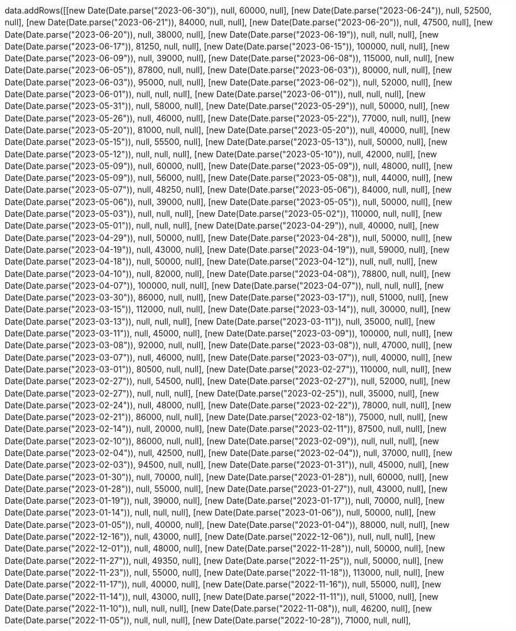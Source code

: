 
data.addRows([[new Date(Date.parse("2023-06-30")), null, 60000, null], [new Date(Date.parse("2023-06-24")), null, 52500, null], [new Date(Date.parse("2023-06-21")), 84000, null, null], [new Date(Date.parse("2023-06-20")), null, 47500, null], [new Date(Date.parse("2023-06-20")), null, 38000, null], [new Date(Date.parse("2023-06-19")), null, null, null], [new Date(Date.parse("2023-06-17")), 81250, null, null], [new Date(Date.parse("2023-06-15")), 100000, null, null], [new Date(Date.parse("2023-06-09")), null, 39000, null], [new Date(Date.parse("2023-06-08")), 115000, null, null], [new Date(Date.parse("2023-06-05")), 87800, null, null], [new Date(Date.parse("2023-06-03")), 80000, null, null], [new Date(Date.parse("2023-06-03")), 95000, null, null], [new Date(Date.parse("2023-06-02")), null, 52000, null], [new Date(Date.parse("2023-06-01")), null, null, null], [new Date(Date.parse("2023-06-01")), null, null, null], [new Date(Date.parse("2023-05-31")), null, 58000, null], [new Date(Date.parse("2023-05-29")), null, 50000, null], [new Date(Date.parse("2023-05-26")), null, 46000, null], [new Date(Date.parse("2023-05-22")), 77000, null, null], [new Date(Date.parse("2023-05-20")), 81000, null, null], [new Date(Date.parse("2023-05-20")), null, 40000, null], [new Date(Date.parse("2023-05-15")), null, 55500, null], [new Date(Date.parse("2023-05-13")), null, 50000, null], [new Date(Date.parse("2023-05-12")), null, null, null], [new Date(Date.parse("2023-05-10")), null, 42000, null], [new Date(Date.parse("2023-05-09")), null, 60000, null], [new Date(Date.parse("2023-05-09")), null, 48000, null], [new Date(Date.parse("2023-05-09")), null, 56000, null], [new Date(Date.parse("2023-05-08")), null, 44000, null], [new Date(Date.parse("2023-05-07")), null, 48250, null], [new Date(Date.parse("2023-05-06")), 84000, null, null], [new Date(Date.parse("2023-05-06")), null, 39000, null], [new Date(Date.parse("2023-05-05")), null, 50000, null], [new Date(Date.parse("2023-05-03")), null, null, null], [new Date(Date.parse("2023-05-02")), 110000, null, null], [new Date(Date.parse("2023-05-01")), null, null, null], [new Date(Date.parse("2023-04-29")), null, 40000, null], [new Date(Date.parse("2023-04-29")), null, 50000, null], [new Date(Date.parse("2023-04-28")), null, 50000, null], [new Date(Date.parse("2023-04-19")), null, 43000, null], [new Date(Date.parse("2023-04-19")), null, 59000, null], [new Date(Date.parse("2023-04-18")), null, 50000, null], [new Date(Date.parse("2023-04-12")), null, null, null], [new Date(Date.parse("2023-04-10")), null, 82000, null], [new Date(Date.parse("2023-04-08")), 78800, null, null], [new Date(Date.parse("2023-04-07")), 100000, null, null], [new Date(Date.parse("2023-04-07")), null, null, null], [new Date(Date.parse("2023-03-30")), 86000, null, null], [new Date(Date.parse("2023-03-17")), null, 51000, null], [new Date(Date.parse("2023-03-15")), 112000, null, null], [new Date(Date.parse("2023-03-14")), null, 30000, null], [new Date(Date.parse("2023-03-13")), null, null, null], [new Date(Date.parse("2023-03-11")), null, 35000, null], [new Date(Date.parse("2023-03-11")), null, 45000, null], [new Date(Date.parse("2023-03-09")), 100000, null, null], [new Date(Date.parse("2023-03-08")), 92000, null, null], [new Date(Date.parse("2023-03-08")), null, 47000, null], [new Date(Date.parse("2023-03-07")), null, 46000, null], [new Date(Date.parse("2023-03-07")), null, 40000, null], [new Date(Date.parse("2023-03-01")), 80500, null, null], [new Date(Date.parse("2023-02-27")), 110000, null, null], [new Date(Date.parse("2023-02-27")), null, 54500, null], [new Date(Date.parse("2023-02-27")), null, 52000, null], [new Date(Date.parse("2023-02-27")), null, null, null], [new Date(Date.parse("2023-02-25")), null, 35000, null], [new Date(Date.parse("2023-02-24")), null, 48000, null], [new Date(Date.parse("2023-02-22")), 78000, null, null], [new Date(Date.parse("2023-02-21")), 86000, null, null], [new Date(Date.parse("2023-02-18")), 75000, null, null], [new Date(Date.parse("2023-02-14")), null, 20000, null], [new Date(Date.parse("2023-02-11")), 87500, null, null], [new Date(Date.parse("2023-02-10")), 86000, null, null], [new Date(Date.parse("2023-02-09")), null, null, null], [new Date(Date.parse("2023-02-04")), null, 42500, null], [new Date(Date.parse("2023-02-04")), null, 37000, null], [new Date(Date.parse("2023-02-03")), 94500, null, null], [new Date(Date.parse("2023-01-31")), null, 45000, null], [new Date(Date.parse("2023-01-30")), null, 70000, null], [new Date(Date.parse("2023-01-28")), null, 60000, null], [new Date(Date.parse("2023-01-28")), null, 55000, null], [new Date(Date.parse("2023-01-27")), null, 43000, null], [new Date(Date.parse("2023-01-19")), null, 39000, null], [new Date(Date.parse("2023-01-17")), null, 70000, null], [new Date(Date.parse("2023-01-14")), null, null, null], [new Date(Date.parse("2023-01-06")), null, 50000, null], [new Date(Date.parse("2023-01-05")), null, 40000, null], [new Date(Date.parse("2023-01-04")), 88000, null, null], [new Date(Date.parse("2022-12-16")), null, 43000, null], [new Date(Date.parse("2022-12-06")), null, null, null], [new Date(Date.parse("2022-12-01")), null, 48000, null], [new Date(Date.parse("2022-11-28")), null, 50000, null], [new Date(Date.parse("2022-11-27")), null, 49350, null], [new Date(Date.parse("2022-11-25")), null, 50000, null], [new Date(Date.parse("2022-11-23")), null, 55000, null], [new Date(Date.parse("2022-11-18")), 113000, null, null], [new Date(Date.parse("2022-11-17")), null, 40000, null], [new Date(Date.parse("2022-11-16")), null, 55000, null], [new Date(Date.parse("2022-11-14")), null, 43000, null], [new Date(Date.parse("2022-11-11")), null, 51000, null], [new Date(Date.parse("2022-11-10")), null, null, null], [new Date(Date.parse("2022-11-08")), null, 46200, null], [new Date(Date.parse("2022-11-05")), null, null, null], [new Date(Date.parse("2022-10-28")), 71000, null, null],